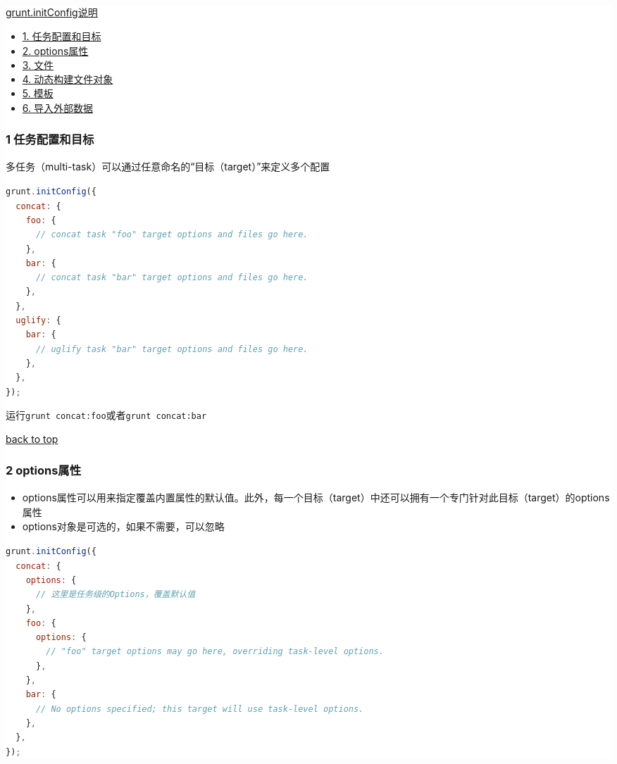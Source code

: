[grunt.initConfig说明](#top)

- [1. 任务配置和目标](#任务配置和目标)
- [2. options属性](#options属性)
- [3. 文件](#文件)
- [4. 动态构建文件对象](#动态构建文件对象)
- [5. 模板](#模板)
- [6. 导入外部数据](#导入外部数据)

<h3 id="任务配置和目标">1 任务配置和目标</h3>

多任务（multi-task）可以通过任意命名的“目标（target）”来定义多个配置

```javascript
grunt.initConfig({
  concat: {
    foo: {
      // concat task "foo" target options and files go here.
    },
    bar: {
      // concat task "bar" target options and files go here.
    },
  },
  uglify: {
    bar: {
      // uglify task "bar" target options and files go here.
    },
  },
});
```

运行`grunt concat:foo`或者`grunt concat:bar`

[back to top](#top)

<h3 id="options属性">2 options属性</h3>

- options属性可以用来指定覆盖内置属性的默认值。此外，每一个目标（target）中还可以拥有一个专门针对此目标（target）的options属性
- options对象是可选的，如果不需要，可以忽略

```javascript
grunt.initConfig({
  concat: {
    options: {
      // 这里是任务级的Options，覆盖默认值
    },
    foo: {
      options: {
        // "foo" target options may go here, overriding task-level options.
      },
    },
    bar: {
      // No options specified; this target will use task-level options.
    },
  },
});
```

